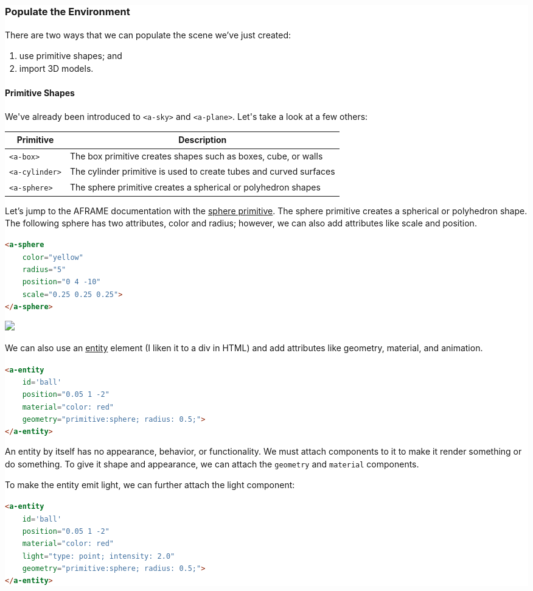 ### Populate the Environment

There are two ways that we can populate the scene we’ve just created:
1. use primitive shapes; and 
2. import 3D models.

#### Primitive Shapes

We've already been introduced to `<a-sky>` and `<a-plane>`. Let's take a look at a few others:

| Primitive      | Description                                                        |
| -------------- | ------------------------------------------------------------------ |
| `<a-box>`      | The box primitive creates shapes such as boxes, cube, or walls     |
| `<a-cylinder>` | The cylinder primitive is used to create tubes and curved surfaces |
| `<a-sphere>`   | The sphere primitive creates a spherical or polyhedron shapes      |

Let’s jump to the AFRAME documentation with the [sphere primitive](https://aframe.io/docs/1.6.0/primitives/a-sphere.html). The sphere primitive creates a spherical or polyhedron shape. The following sphere has two attributes, color and radius; however, we can also add attributes like scale and position.

```html
<a-sphere 
    color="yellow" 
    radius="5" 
    position="0 4 -10" 
    scale="0.25 0.25 0.25">
</a-sphere>
```

![](../assets/03_images/webvr_example_02.png)

We can also use an [entity](https://aframe.io/docs/1.6.0/core/entity.html) element (I liken it to a div in HTML) and add attributes like geometry, material, and animation.

```html
<a-entity
    id='ball'
    position="0.05 1 -2"
    material="color: red"
    geometry="primitive:sphere; radius: 0.5;">
</a-entity>
```

An entity by itself has no appearance, behavior, or functionality. We must attach components to it to make it render something or do something. To give it shape and appearance, we can attach the `geometry` and `material` components.

To make the entity emit light, we can further attach the light component:

```html
<a-entity
    id='ball'
    position="0.05 1 -2"
    material="color: red"
    light="type: point; intensity: 2.0"
    geometry="primitive:sphere; radius: 0.5;">
</a-entity>
```
